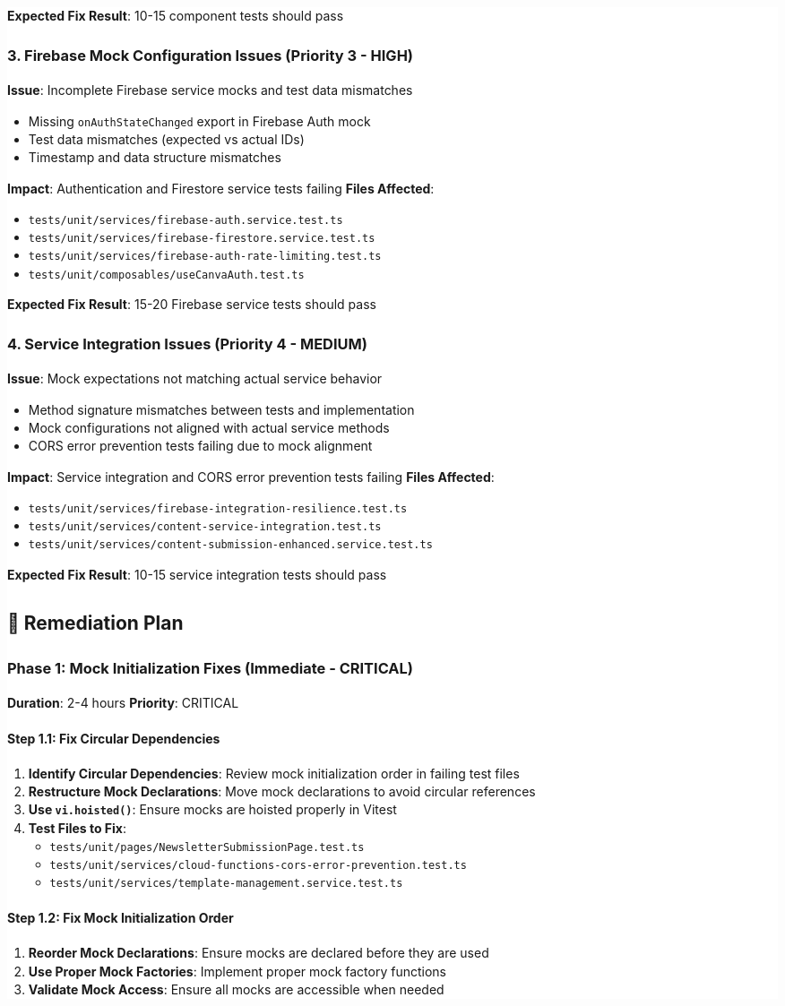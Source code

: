 **Expected Fix Result**: 10-15 component tests should pass

### **3. Firebase Mock Configuration Issues** (Priority 3 - HIGH)
**Issue**: Incomplete Firebase service mocks and test data mismatches
- Missing `onAuthStateChanged` export in Firebase Auth mock
- Test data mismatches (expected vs actual IDs)
- Timestamp and data structure mismatches

**Impact**: Authentication and Firestore service tests failing
**Files Affected**:
- `tests/unit/services/firebase-auth.service.test.ts`
- `tests/unit/services/firebase-firestore.service.test.ts`
- `tests/unit/services/firebase-auth-rate-limiting.test.ts`
- `tests/unit/composables/useCanvaAuth.test.ts`

**Expected Fix Result**: 15-20 Firebase service tests should pass

### **4. Service Integration Issues** (Priority 4 - MEDIUM)
**Issue**: Mock expectations not matching actual service behavior
- Method signature mismatches between tests and implementation
- Mock configurations not aligned with actual service methods
- CORS error prevention tests failing due to mock alignment

**Impact**: Service integration and CORS error prevention tests failing
**Files Affected**:
- `tests/unit/services/firebase-integration-resilience.test.ts`
- `tests/unit/services/content-service-integration.test.ts`
- `tests/unit/services/content-submission-enhanced.service.test.ts`

**Expected Fix Result**: 10-15 service integration tests should pass

## 🎯 **Remediation Plan**

### **Phase 1: Mock Initialization Fixes** (Immediate - CRITICAL)
**Duration**: 2-4 hours
**Priority**: CRITICAL

#### **Step 1.1: Fix Circular Dependencies**
1. **Identify Circular Dependencies**: Review mock initialization order in failing test files
2. **Restructure Mock Declarations**: Move mock declarations to avoid circular references
3. **Use `vi.hoisted()`**: Ensure mocks are hoisted properly in Vitest
4. **Test Files to Fix**:
   - `tests/unit/pages/NewsletterSubmissionPage.test.ts`
   - `tests/unit/services/cloud-functions-cors-error-prevention.test.ts`
   - `tests/unit/services/template-management.service.test.ts`

#### **Step 1.2: Fix Mock Initialization Order**
1. **Reorder Mock Declarations**: Ensure mocks are declared before they are used
2. **Use Proper Mock Factories**: Implement proper mock factory functions
3. **Validate Mock Access**: Ensure all mocks are accessible when needed
